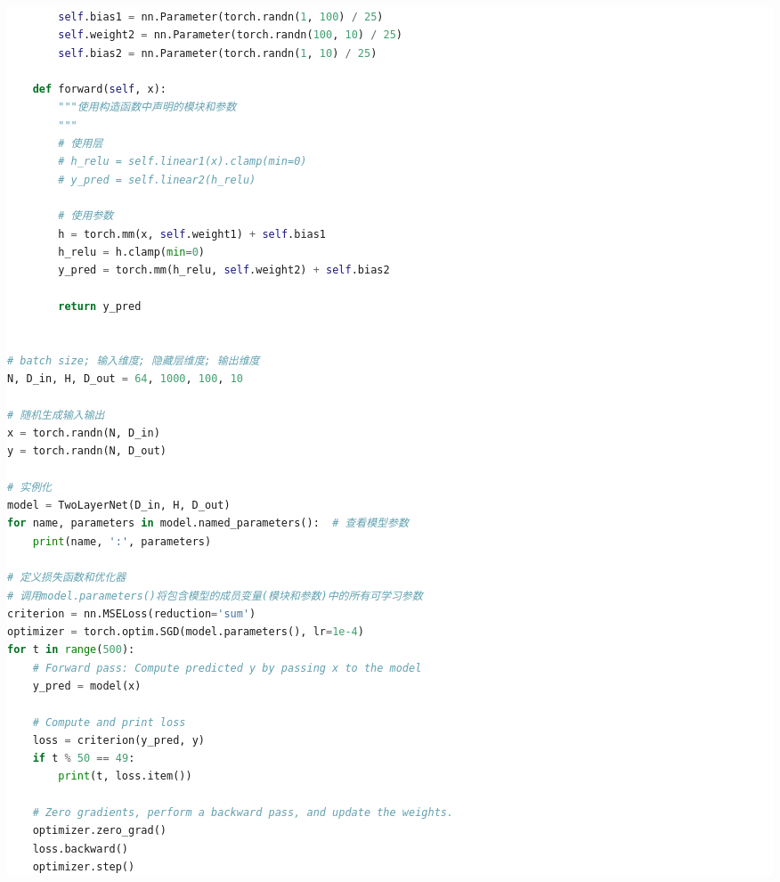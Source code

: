 ```python
        self.bias1 = nn.Parameter(torch.randn(1, 100) / 25)
        self.weight2 = nn.Parameter(torch.randn(100, 10) / 25)
        self.bias2 = nn.Parameter(torch.randn(1, 10) / 25)

    def forward(self, x):
        """使用构造函数中声明的模块和参数
        """
        # 使用层
        # h_relu = self.linear1(x).clamp(min=0)
        # y_pred = self.linear2(h_relu)

        # 使用参数
        h = torch.mm(x, self.weight1) + self.bias1
        h_relu = h.clamp(min=0)
        y_pred = torch.mm(h_relu, self.weight2) + self.bias2

        return y_pred


# batch size; 输入维度; 隐藏层维度; 输出维度
N, D_in, H, D_out = 64, 1000, 100, 10

# 随机生成输入输出
x = torch.randn(N, D_in)
y = torch.randn(N, D_out)

# 实例化
model = TwoLayerNet(D_in, H, D_out)
for name, parameters in model.named_parameters():  # 查看模型参数
    print(name, ':', parameters)

# 定义损失函数和优化器
# 调用model.parameters()将包含模型的成员变量(模块和参数)中的所有可学习参数
criterion = nn.MSELoss(reduction='sum')
optimizer = torch.optim.SGD(model.parameters(), lr=1e-4)
for t in range(500):
    # Forward pass: Compute predicted y by passing x to the model
    y_pred = model(x)

    # Compute and print loss
    loss = criterion(y_pred, y)
    if t % 50 == 49:
        print(t, loss.item())

    # Zero gradients, perform a backward pass, and update the weights.
    optimizer.zero_grad()
    loss.backward()
    optimizer.step()
```

